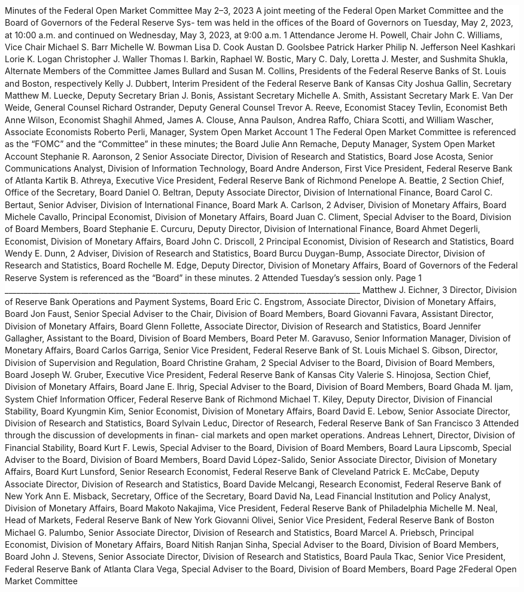 Minutes of the Federal Open Market Committee May 2–3, 2023 A joint meeting of the Federal Open Market Committee and the Board of Governors of the Federal Reserve Sys- tem was held in the offices of the Board of Governors on Tuesday, May 2, 2023, at 10:00 a.m. and continued on Wednesday, May 3, 2023, at 9:00 a.m. 1 Attendance Jerome H. Powell, Chair John C. Williams, Vice Chair Michael S. Barr Michelle W. Bowman Lisa D. Cook Austan D. Goolsbee Patrick Harker Philip N. Jefferson Neel Kashkari Lorie K. Logan Christopher J. Waller Thomas I. Barkin, Raphael W. Bostic, Mary C. Daly, Loretta J. Mester, and Sushmita Shukla, Alternate Members of the Committee James Bullard and Susan M. Collins, Presidents of the Federal Reserve Banks of St. Louis and Boston, respectively Kelly J. Dubbert, Interim President of the Federal Reserve Bank of Kansas City Joshua Gallin, Secretary Matthew M. Luecke, Deputy Secretary Brian J. Bonis, Assistant Secretary Michelle A. Smith, Assistant Secretary Mark E. Van Der Weide, General Counsel Richard Ostrander, Deputy General Counsel Trevor A. Reeve, Economist Stacey Tevlin, Economist Beth Anne Wilson, Economist Shaghil Ahmed, James A. Clouse, Anna Paulson, Andrea Raffo, Chiara Scotti, and William Wascher, Associate Economists Roberto Perli, Manager, System Open Market Account 1 The Federal Open Market Committee is referenced as the “FOMC” and the “Committee” in these minutes; the Board Julie Ann Remache, Deputy Manager, System Open Market Account Stephanie R. Aaronson, 2 Senior Associate Director, Division of Research and Statistics, Board Jose Acosta, Senior Communications Analyst, Division of Information Technology, Board Andre Anderson, First Vice President, Federal Reserve Bank of Atlanta Kartik B. Athreya, Executive Vice President, Federal Reserve Bank of Richmond Penelope A. Beattie, 2 Section Chief, Office of the Secretary, Board Daniel O. Beltran, Deputy Associate Director, Division of International Finance, Board Carol C. Bertaut, Senior Adviser, Division of International Finance, Board Mark A. Carlson, 2 Adviser, Division of Monetary Affairs, Board Michele Cavallo, Principal Economist, Division of Monetary Affairs, Board Juan C. Climent, Special Adviser to the Board, Division of Board Members, Board Stephanie E. Curcuru, Deputy Director, Division of International Finance, Board Ahmet Degerli, Economist, Division of Monetary Affairs, Board John C. Driscoll, 2 Principal Economist, Division of Research and Statistics, Board Wendy E. Dunn, 2 Adviser, Division of Research and Statistics, Board Burcu Duygan-Bump, Associate Director, Division of Research and Statistics, Board Rochelle M. Edge, Deputy Director, Division of Monetary Affairs, Board of Governors of the Federal Reserve System is referenced as the “Board” in these minutes. 2 Attended Tuesday’s session only. Page 1 _____________________________________________________________________________________________ Matthew J. Eichner, 3 Director, Division of Reserve Bank Operations and Payment Systems, Board Eric C. Engstrom, Associate Director, Division of Monetary Affairs, Board Jon Faust, Senior Special Adviser to the Chair, Division of Board Members, Board Giovanni Favara, Assistant Director, Division of Monetary Affairs, Board Glenn Follette, Associate Director, Division of Research and Statistics, Board Jennifer Gallagher, Assistant to the Board, Division of Board Members, Board Peter M. Garavuso, Senior Information Manager, Division of Monetary Affairs, Board Carlos Garriga, Senior Vice President, Federal Reserve Bank of St. Louis Michael S. Gibson, Director, Division of Supervision and Regulation, Board Christine Graham, 2 Special Adviser to the Board, Division of Board Members, Board Joseph W. Gruber, Executive Vice President, Federal Reserve Bank of Kansas City Valerie S. Hinojosa, Section Chief, Division of Monetary Affairs, Board Jane E. Ihrig, Special Adviser to the Board, Division of Board Members, Board Ghada M. Ijam, System Chief Information Officer, Federal Reserve Bank of Richmond Michael T. Kiley, Deputy Director, Division of Financial Stability, Board Kyungmin Kim, Senior Economist, Division of Monetary Affairs, Board David E. Lebow, Senior Associate Director, Division of Research and Statistics, Board Sylvain Leduc, Director of Research, Federal Reserve Bank of San Francisco 3 Attended through the discussion of developments in finan- cial markets and open market operations. Andreas Lehnert, Director, Division of Financial Stability, Board Kurt F. Lewis, Special Adviser to the Board, Division of Board Members, Board Laura Lipscomb, Special Adviser to the Board, Division of Board Members, Board David López-Salido, Senior Associate Director, Division of Monetary Affairs, Board Kurt Lunsford, Senior Research Economist, Federal Reserve Bank of Cleveland Patrick E. McCabe, Deputy Associate Director, Division of Research and Statistics, Board Davide Melcangi, Research Economist, Federal Reserve Bank of New York Ann E. Misback, Secretary, Office of the Secretary, Board David Na, Lead Financial Institution and Policy Analyst, Division of Monetary Affairs, Board Makoto Nakajima, Vice President, Federal Reserve Bank of Philadelphia Michelle M. Neal, Head of Markets, Federal Reserve Bank of New York Giovanni Olivei, Senior Vice President, Federal Reserve Bank of Boston Michael G. Palumbo, Senior Associate Director, Division of Research and Statistics, Board Marcel A. Priebsch, Principal Economist, Division of Monetary Affairs, Board Nitish Ranjan Sinha, Special Adviser to the Board, Division of Board Members, Board John J. Stevens, Senior Associate Director, Division of Research and Statistics, Board Paula Tkac, Senior Vice President, Federal Reserve Bank of Atlanta Clara Vega, Special Adviser to the Board, Division of Board Members, Board Page 2Federal Open Market Committee